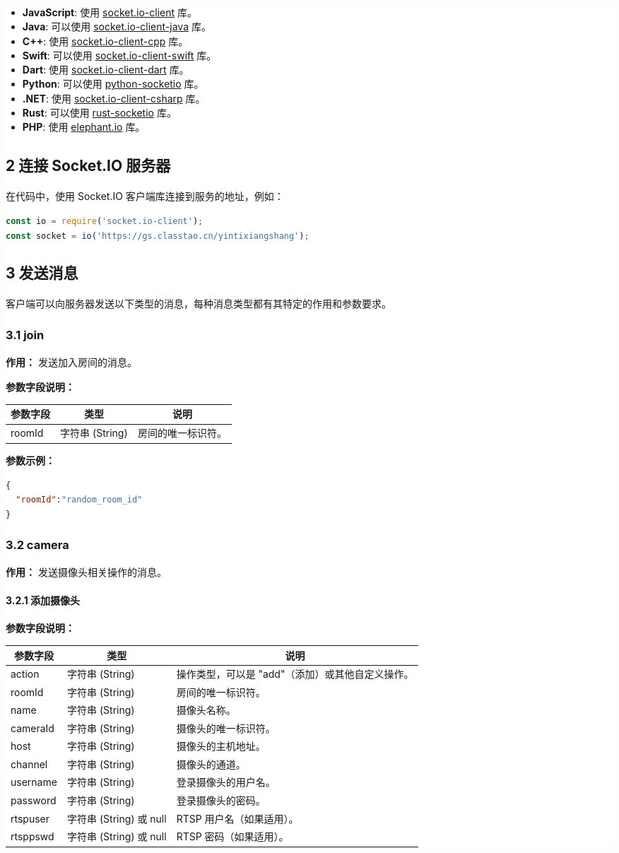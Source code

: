 - **JavaScript**: 使用 [socket.io-client](https://github.com/socketio/socket.io-client) 库。
- **Java**: 可以使用 [socket.io-client-java](https://github.com/socketio/socket.io-client-java) 库。
- **C++**: 使用 [socket.io-client-cpp](https://github.com/socketio/socket.io-client-cpp) 库。
- **Swift**: 可以使用 [socket.io-client-swift](https://github.com/socketio/socket.io-client-swift) 库。
- **Dart**: 使用 [socket.io-client-dart](https://github.com/rikulo/socket.io-client-dart) 库。
- **Python**: 可以使用 [python-socketio](https://github.com/miguelgrinberg/python-socketio) 库。
- **.NET**: 使用 [socket.io-client-csharp](https://github.com/doghappy/socket.io-client-csharp) 库。
- **Rust**: 可以使用 [rust-socketio](https://github.com/1c3t3a/rust-socketio) 库。
- **PHP**: 使用 [elephant.io](https://github.com/ElephantIO/elephant.io) 库。

## 2 连接 Socket.IO 服务器

在代码中，使用 Socket.IO 客户端库连接到服务的地址，例如：

```javascript
const io = require('socket.io-client');
const socket = io('https://gs.classtao.cn/yintixiangshang');
```

## 3 发送消息

客户端可以向服务器发送以下类型的消息，每种消息类型都有其特定的作用和参数要求。

### 3.1 join

**作用：** 发送加入房间的消息。

**参数字段说明：**

| 参数字段   | 类型           | 说明                                       |
|------------|----------------|--------------------------------------------|
| roomId     | 字符串 (String)| 房间的唯一标识符。                        |

**参数示例：**
```json
{
  "roomId":"random_room_id"
}
```

### 3.2 camera

**作用：** 发送摄像头相关操作的消息。

#### 3.2.1 添加摄像头

**参数字段说明：**

| 参数字段   | 类型           | 说明                                       |
|------------|----------------|--------------------------------------------|
| action     | 字符串 (String)| 操作类型，可以是 "add"（添加）或其他自定义操作。|
| roomId     | 字符串 (String)| 房间的唯一标识符。                        |
| name       | 字符串 (String)| 摄像头名称。                               |
| cameraId   | 字符串 (String)| 摄像头的唯一标识符。                      |
| host       | 字符串 (String)| 摄像头的主机地址。                        |
| channel    | 字符串 (String)| 摄像头的通道。                            |
| username   | 字符串 (String)| 登录摄像头的用户名。                      |
| password   | 字符串 (String)| 登录摄像头的密码。                        |
| rtspuser   | 字符串 (String) 或 null | RTSP 用户名（如果适用）。          |
| rtsppswd   | 字符串 (String) 或 null | RTSP 密码（如果适用）。            |